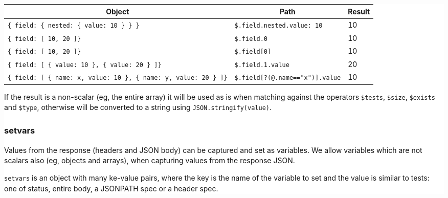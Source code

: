 Object | Path | Result
--------- | ------- | -------
`{ field: { nested: { value: 10 } } }` | `$.field.nested.value: 10` | 10
`{ field: [ 10, 20 ]}` | `$.field.0` | 10
`{ field: [ 10, 20 ]}` | `$.field[0]` | 10
`{ field: [ { value: 10 }, { value: 20 } ]}` | `$.field.1.value` | 20
`{ field: [ { name: x, value: 10 }, { name: y, value: 20 } ]}` | `$.field[?(@.name=="x")].value` | 10

If the result is a non-scalar (eg, the entire array) it will be used as is when matching against the operators `$tests`, `$size`, `$exists` and `$type`, otherwise will be converted to a string using `JSON.stringify(value)`.

### setvars

Values from the response (headers and JSON body) can be captured and set as variables. We allow variables which are not scalars also (eg, objects and arrays), when capturing values from the response JSON.

`setvars` is an object with many ke-value pairs, where the key is the name of the variable to set and the value is similar to tests: one of status, entire body, a JSONPATH spec or  a header spec.
